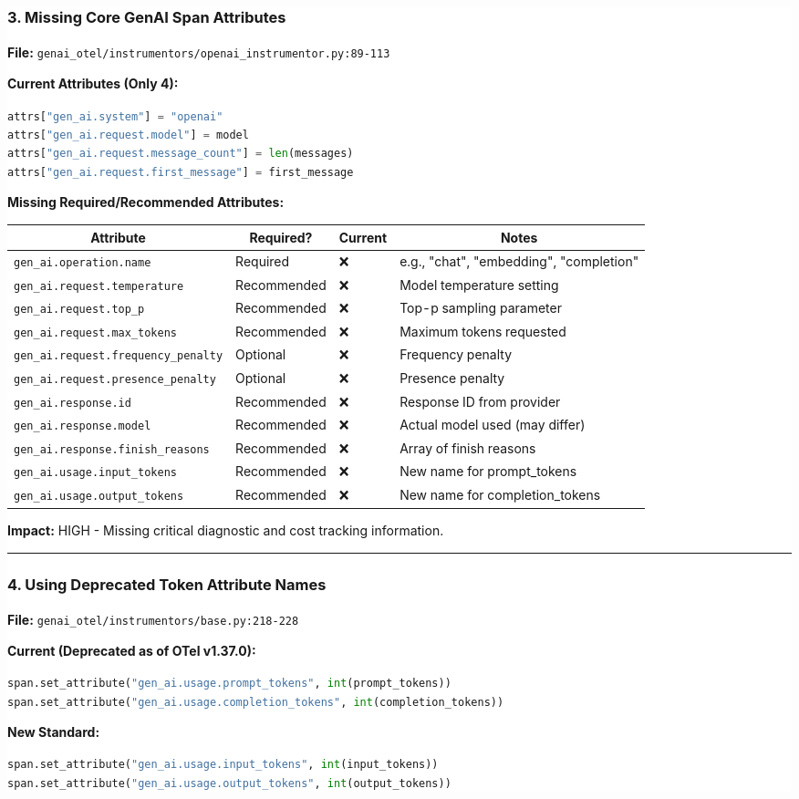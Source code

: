 
### 3. Missing Core GenAI Span Attributes

**File:** `genai_otel/instrumentors/openai_instrumentor.py:89-113`

**Current Attributes (Only 4):**
```python
attrs["gen_ai.system"] = "openai"
attrs["gen_ai.request.model"] = model
attrs["gen_ai.request.message_count"] = len(messages)
attrs["gen_ai.request.first_message"] = first_message
```

**Missing Required/Recommended Attributes:**

| Attribute | Required? | Current | Notes |
|-----------|-----------|---------|-------|
| `gen_ai.operation.name` | Required | ❌ | e.g., "chat", "embedding", "completion" |
| `gen_ai.request.temperature` | Recommended | ❌ | Model temperature setting |
| `gen_ai.request.top_p` | Recommended | ❌ | Top-p sampling parameter |
| `gen_ai.request.max_tokens` | Recommended | ❌ | Maximum tokens requested |
| `gen_ai.request.frequency_penalty` | Optional | ❌ | Frequency penalty |
| `gen_ai.request.presence_penalty` | Optional | ❌ | Presence penalty |
| `gen_ai.response.id` | Recommended | ❌ | Response ID from provider |
| `gen_ai.response.model` | Recommended | ❌ | Actual model used (may differ) |
| `gen_ai.response.finish_reasons` | Recommended | ❌ | Array of finish reasons |
| `gen_ai.usage.input_tokens` | Recommended | ❌ | New name for prompt_tokens |
| `gen_ai.usage.output_tokens` | Recommended | ❌ | New name for completion_tokens |

**Impact:** HIGH - Missing critical diagnostic and cost tracking information.

---

### 4. Using Deprecated Token Attribute Names

**File:** `genai_otel/instrumentors/base.py:218-228`

**Current (Deprecated as of OTel v1.37.0):**
```python
span.set_attribute("gen_ai.usage.prompt_tokens", int(prompt_tokens))
span.set_attribute("gen_ai.usage.completion_tokens", int(completion_tokens))
```

**New Standard:**
```python
span.set_attribute("gen_ai.usage.input_tokens", int(input_tokens))
span.set_attribute("gen_ai.usage.output_tokens", int(output_tokens))
```
